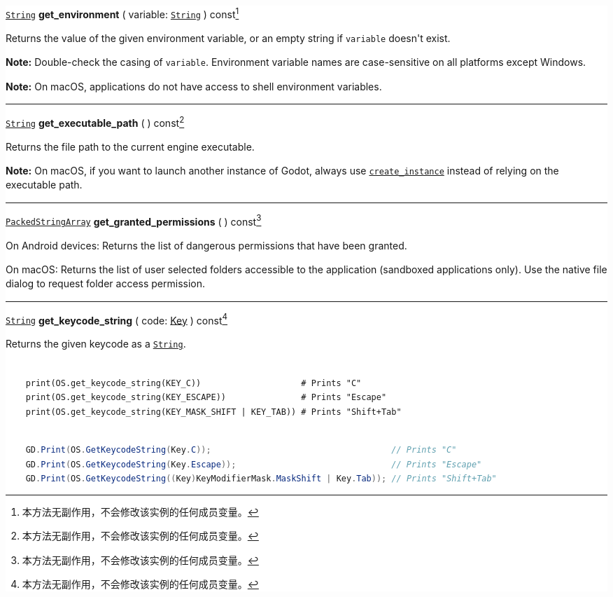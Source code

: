 
<div id="_class_os_method_get_environment"></div>

[`String`](class_string.md) **get_environment** ( variable: [`String`](class_string.md) ) const[^const]<div id="class_os_method_get_environment"></div>

Returns the value of the given environment variable, or an empty string if `variable` doesn't exist.

 **Note:** Double-check the casing of `variable`. Environment variable names are case-sensitive on all platforms except Windows.

 **Note:** On macOS, applications do not have access to shell environment variables.



---

<div id="_class_os_method_get_executable_path"></div>

[`String`](class_string.md) **get_executable_path** ( ) const[^const]<div id="class_os_method_get_executable_path"></div>

Returns the file path to the current engine executable.

 **Note:** On macOS, if you want to launch another instance of Godot, always use [`create_instance`](class_os.md#class_os_method_create_instance) instead of relying on the executable path.



---

<div id="_class_os_method_get_granted_permissions"></div>

[`PackedStringArray`](class_packedstringarray.md) **get_granted_permissions** ( ) const[^const]<div id="class_os_method_get_granted_permissions"></div>

On Android devices: Returns the list of dangerous permissions that have been granted.

On macOS: Returns the list of user selected folders accessible to the application (sandboxed applications only). Use the native file dialog to request folder access permission.



---

<div id="_class_os_method_get_keycode_string"></div>

[`String`](class_string.md) **get_keycode_string** ( code: [Key](#enum_@globalscope_key) ) const[^const]<div id="class_os_method_get_keycode_string"></div>

Returns the given keycode as a [`String`](class_string.md).



```gdscript

    print(OS.get_keycode_string(KEY_C))                    # Prints "C"
    print(OS.get_keycode_string(KEY_ESCAPE))               # Prints "Escape"
    print(OS.get_keycode_string(KEY_MASK_SHIFT | KEY_TAB)) # Prints "Shift+Tab"
```

```csharp

    GD.Print(OS.GetKeycodeString(Key.C));                                    // Prints "C"
    GD.Print(OS.GetKeycodeString(Key.Escape));                               // Prints "Escape"
    GD.Print(OS.GetKeycodeString((Key)KeyModifierMask.MaskShift | Key.Tab)); // Prints "Shift+Tab"
```


[^virtual]: 本方法通常需要用户覆盖才能生效。
[^const]: 本方法无副作用，不会修改该实例的任何成员变量。
[^vararg]: 本方法除了能接受在此处描述的参数外，还能够继续接受任意数量的参数。
[^constructor]: 本方法用于构造某个类型。
[^static]: 调用本方法无需实例，可直接使用类名进行调用。
[^operator]: 本方法描述的是使用本类型作为左操作数的有效运算符。
[^bitfield]: 这个值是由下列位标志构成位掩码的整数。
[^void]: 无返回值。